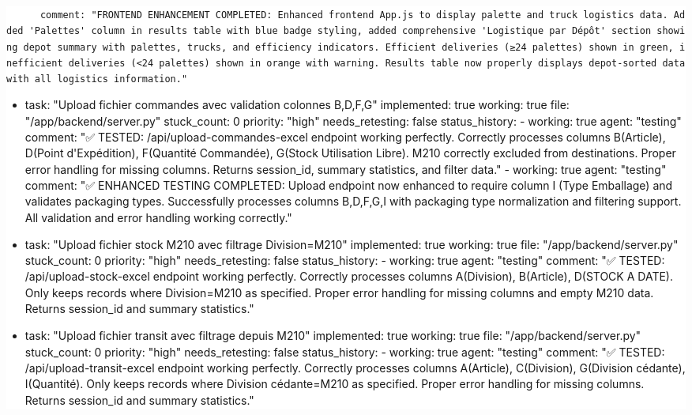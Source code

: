          comment: "FRONTEND ENHANCEMENT COMPLETED: Enhanced frontend App.js to display palette and truck logistics data. Added 'Palettes' column in results table with blue badge styling, added comprehensive 'Logistique par Dépôt' section showing depot summary with palettes, trucks, and efficiency indicators. Efficient deliveries (≥24 palettes) shown in green, inefficient deliveries (<24 palettes) shown in orange with warning. Results table now properly displays depot-sorted data with all logistics information."

  - task: "Upload fichier commandes avec validation colonnes B,D,F,G"
    implemented: true
    working: true
    file: "/app/backend/server.py"
    stuck_count: 0
    priority: "high"
    needs_retesting: false
    status_history:
        - working: true
          agent: "testing"
          comment: "✅ TESTED: /api/upload-commandes-excel endpoint working perfectly. Correctly processes columns B(Article), D(Point d'Expédition), F(Quantité Commandée), G(Stock Utilisation Libre). M210 correctly excluded from destinations. Proper error handling for missing columns. Returns session_id, summary statistics, and filter data."
        - working: true
          agent: "testing"
          comment: "✅ ENHANCED TESTING COMPLETED: Upload endpoint now enhanced to require column I (Type Emballage) and validates packaging types. Successfully processes columns B,D,F,G,I with packaging type normalization and filtering support. All validation and error handling working correctly."

  - task: "Upload fichier stock M210 avec filtrage Division=M210"
    implemented: true
    working: true
    file: "/app/backend/server.py"
    stuck_count: 0
    priority: "high"
    needs_retesting: false
    status_history:
        - working: true
          agent: "testing"
          comment: "✅ TESTED: /api/upload-stock-excel endpoint working perfectly. Correctly processes columns A(Division), B(Article), D(STOCK A DATE). Only keeps records where Division=M210 as specified. Proper error handling for missing columns and empty M210 data. Returns session_id and summary statistics."

  - task: "Upload fichier transit avec filtrage depuis M210"
    implemented: true
    working: true
    file: "/app/backend/server.py"
    stuck_count: 0
    priority: "high"
    needs_retesting: false
    status_history:
        - working: true
          agent: "testing"
          comment: "✅ TESTED: /api/upload-transit-excel endpoint working perfectly. Correctly processes columns A(Article), C(Division), G(Division cédante), I(Quantité). Only keeps records where Division cédante=M210 as specified. Proper error handling for missing columns. Returns session_id and summary statistics."
